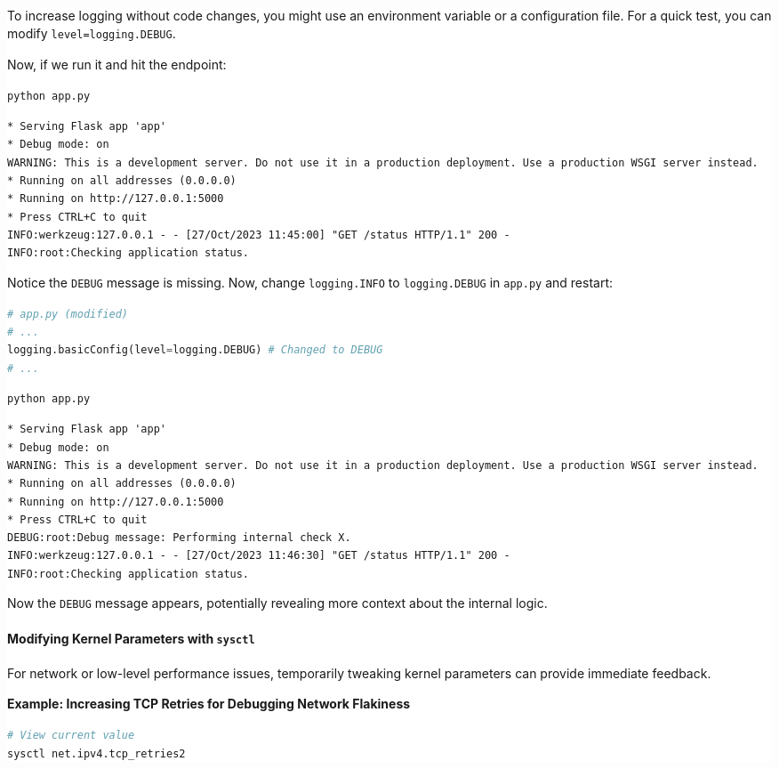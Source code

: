To increase logging without code changes, you might use an environment variable or a configuration file. For a quick test, you can modify `level=logging.DEBUG`.

Now, if we run it and hit the endpoint:

```bash
python app.py
```

```output
* Serving Flask app 'app'
* Debug mode: on
WARNING: This is a development server. Do not use it in a production deployment. Use a production WSGI server instead.
* Running on all addresses (0.0.0.0)
* Running on http://127.0.0.1:5000
* Press CTRL+C to quit
INFO:werkzeug:127.0.0.1 - - [27/Oct/2023 11:45:00] "GET /status HTTP/1.1" 200 -
INFO:root:Checking application status.
```
Notice the `DEBUG` message is missing. Now, change `logging.INFO` to `logging.DEBUG` in `app.py` and restart:

```python
# app.py (modified)
# ...
logging.basicConfig(level=logging.DEBUG) # Changed to DEBUG
# ...
```

```bash
python app.py
```

```output
* Serving Flask app 'app'
* Debug mode: on
WARNING: This is a development server. Do not use it in a production deployment. Use a production WSGI server instead.
* Running on all addresses (0.0.0.0)
* Running on http://127.0.0.1:5000
* Press CTRL+C to quit
DEBUG:root:Debug message: Performing internal check X.
INFO:werkzeug:127.0.0.1 - - [27/Oct/2023 11:46:30] "GET /status HTTP/1.1" 200 -
INFO:root:Checking application status.
```
Now the `DEBUG` message appears, potentially revealing more context about the internal logic.

#### Modifying Kernel Parameters with `sysctl`
For network or low-level performance issues, temporarily tweaking kernel parameters can provide immediate feedback.

**Example: Increasing TCP Retries for Debugging Network Flakiness**

```bash
# View current value
sysctl net.ipv4.tcp_retries2
```
